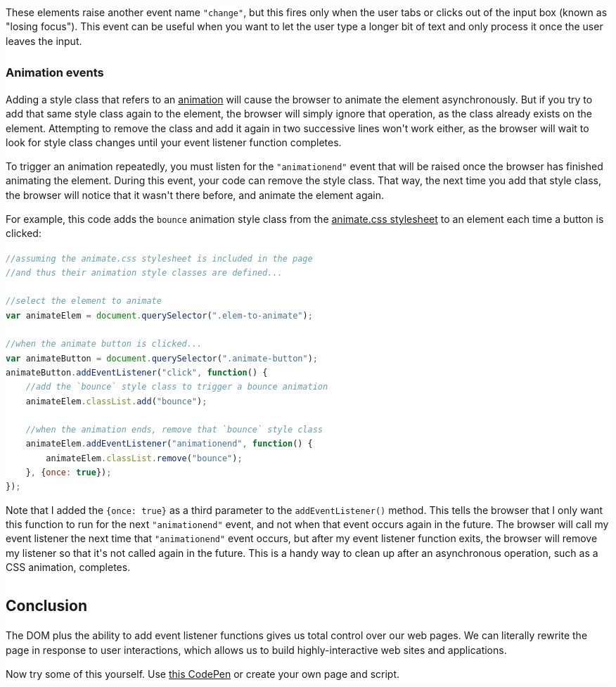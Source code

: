 These elements raise another event name `"change"`, but this fires only when the user tabs or clicks out of the input box (known as "losing focus"). This event can be useful when you want to let the user type a longer bit of text and only process it once the user leaves the input.

### Animation events

Adding a style class that refers to an [animation](https://daneden.github.io/animate.css/) will cause the browser to animate the element asynchronously. But if you try to add that same style class again to the element, the browser will simply ignore that operation, as the class already exists on the element. Attempting to remove the class and add it again in two successive lines won't work either, as the browser will wait to look for style class changes until your event listener function completes.

To trigger an animation repeatedly, you must listen for the `"animationend"` event that will be raised once the browser has finished animating the element. During this event, your code can remove the style class. That way, the next time you add that style class, the browser will notice that it wasn't there before, and animate the element again.

For example, this code adds the `bounce` animation style class from the [animate.css stylesheet](https://daneden.github.io/animate.css/) to an element each time a button is clicked:

```javascript
//assuming the animate.css stylesheet is included in the page
//and thus their animation style classes are defined...

//select the element to animate
var animateElem = document.querySelector(".elem-to-animate");

//when the animate button is clicked...
var animateButton = document.querySelector(".animate-button");
animateButton.addEventListener("click", function() {
    //add the `bounce` style class to trigger a bounce animation
    animateElem.classList.add("bounce");

    //when the animation ends, remove that `bounce` style class
    animateElem.addEventListener("animationend", function() {
        animateElem.classList.remove("bounce");
    }, {once: true});
});
```

Note that I added the `{once: true}` as a third parameter to the `addEventListener()` method. This tells the browser that I only want this function to run for the next `"animationend"` event, and not when that event occurs again in the future. The browser will call my event listener the next time that `"animationend"` event occurs, but after my event listener function exits, the browser will remove my listener so that it's not called again in the future. This is a handy way to clean up after an asynchronous operation, such as a CSS animation, completes.

## Conclusion

The DOM plus the ability to add event listener functions gives us total control over our web pages. We can literally rewrite the page in response to user interactions, which allows us to build highly-interactive web sites and applications.

Now try some of this yourself. Use [this CodePen](https://codepen.io/nickdenardis/pen/xjXoaX) or create your own page and script.